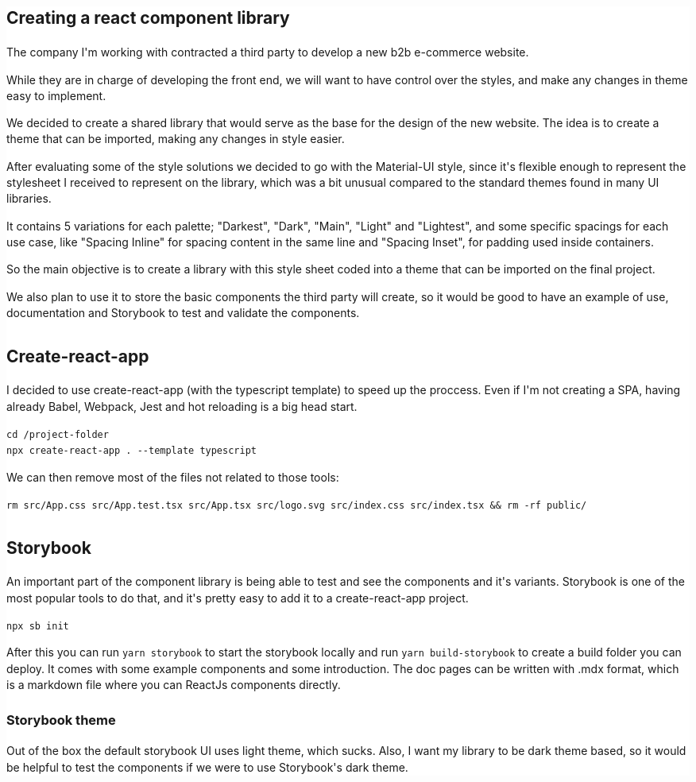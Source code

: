 ## Creating a react component library

The company I'm working with contracted a third party to develop a new b2b e-commerce website.

While they are in charge of developing the front end, we will want to have control over the styles, and make any changes in theme easy to implement.

We decided to create a shared library that would serve as the base for the design of the new website. The idea is to create a theme that can be imported, making any changes in style easier. 

After evaluating some of the style solutions we decided to go with the Material-UI style, since it's flexible enough to represent the stylesheet I received to represent on the library, which was a bit unusual compared to the standard themes found in many UI libraries.

It contains 5 variations for each palette; "Darkest", "Dark", "Main", "Light" and "Lightest", and some specific spacings for each use case, like "Spacing Inline" for spacing content in the same line and "Spacing Inset", for padding used inside containers.

So the main objective is to create a library with this style sheet coded into a theme that can be imported on the final project.

We also plan to use it to store the basic components the third party will create, so it would be good to have an example of use, documentation and Storybook to test and validate the components.


## Create-react-app

I decided to use create-react-app (with the typescript template) to speed up the proccess. Even if I'm not creating a SPA, having already Babel, Webpack, Jest and hot reloading is a big head start.

    cd /project-folder
    npx create-react-app . --template typescript

We can then remove most of the files not related to those tools:

    rm src/App.css src/App.test.tsx src/App.tsx src/logo.svg src/index.css src/index.tsx && rm -rf public/


## Storybook

An important part of the component library is being able to test and see the components and it's variants. Storybook is one of the most popular tools to do that, and it's pretty easy to add it to a create-react-app project.

    npx sb init

After this you can run ``yarn storybook`` to start the storybook locally and run ``yarn build-storybook`` to create a build folder you can deploy.
It comes with some example components and some introduction. The doc pages can be written with .mdx format, which is a markdown file where you can ReactJs components directly.

### Storybook theme

Out of the box the default storybook UI uses light theme, which sucks. Also, I want my library to be dark theme based, so it would be helpful to test the components if we were to use Storybook's dark theme.
